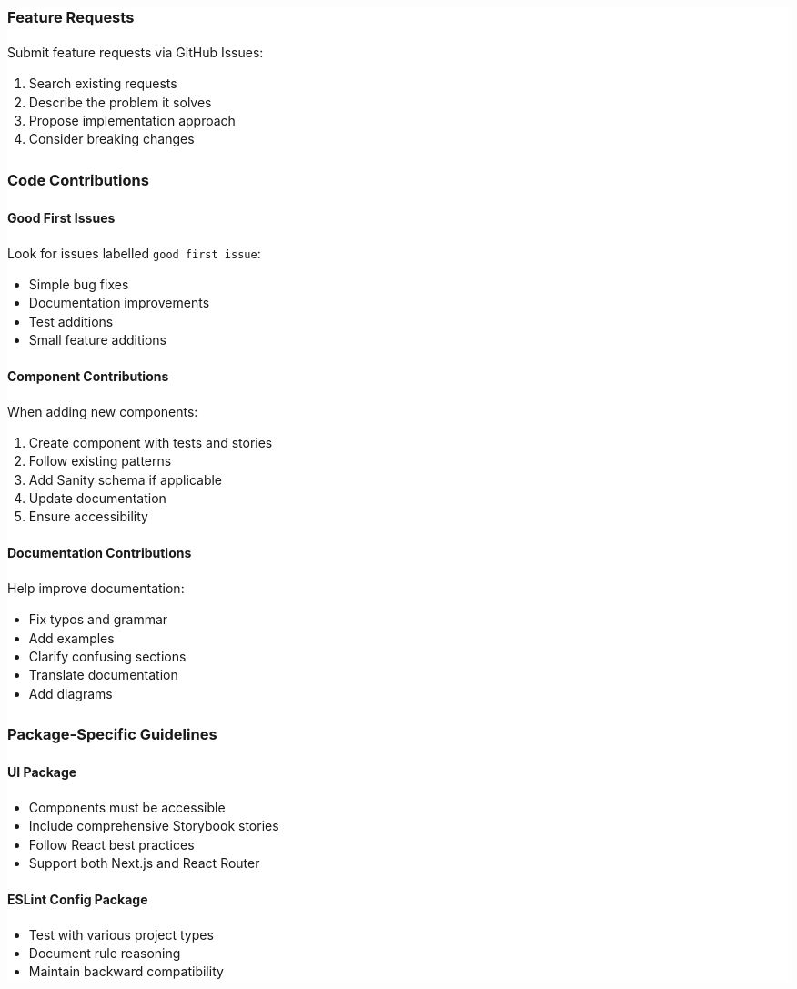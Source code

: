 ### Feature Requests

Submit feature requests via GitHub Issues:

1. Search existing requests
2. Describe the problem it solves
3. Propose implementation approach
4. Consider breaking changes

### Code Contributions

#### Good First Issues

Look for issues labelled `good first issue`:

- Simple bug fixes
- Documentation improvements
- Test additions
- Small feature additions

#### Component Contributions

When adding new components:

1. Create component with tests and stories
2. Follow existing patterns
3. Add Sanity schema if applicable
4. Update documentation
5. Ensure accessibility

#### Documentation Contributions

Help improve documentation:

- Fix typos and grammar
- Add examples
- Clarify confusing sections
- Translate documentation
- Add diagrams

### Package-Specific Guidelines

#### UI Package

- Components must be accessible
- Include comprehensive Storybook stories
- Follow React best practices
- Support both Next.js and React Router

#### ESLint Config Package

- Test with various project types
- Document rule reasoning
- Maintain backward compatibility
